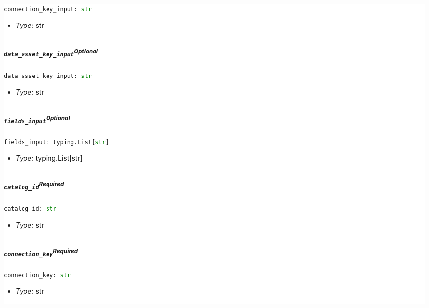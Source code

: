 ```python
connection_key_input: str
```

- *Type:* str

---

##### `data_asset_key_input`<sup>Optional</sup> <a name="data_asset_key_input" id="rhizo-co-terraform-provider-oci.dataOciDatacatalogConnection.DataOciDatacatalogConnection.property.dataAssetKeyInput"></a>

```python
data_asset_key_input: str
```

- *Type:* str

---

##### `fields_input`<sup>Optional</sup> <a name="fields_input" id="rhizo-co-terraform-provider-oci.dataOciDatacatalogConnection.DataOciDatacatalogConnection.property.fieldsInput"></a>

```python
fields_input: typing.List[str]
```

- *Type:* typing.List[str]

---

##### `catalog_id`<sup>Required</sup> <a name="catalog_id" id="rhizo-co-terraform-provider-oci.dataOciDatacatalogConnection.DataOciDatacatalogConnection.property.catalogId"></a>

```python
catalog_id: str
```

- *Type:* str

---

##### `connection_key`<sup>Required</sup> <a name="connection_key" id="rhizo-co-terraform-provider-oci.dataOciDatacatalogConnection.DataOciDatacatalogConnection.property.connectionKey"></a>

```python
connection_key: str
```

- *Type:* str

---
